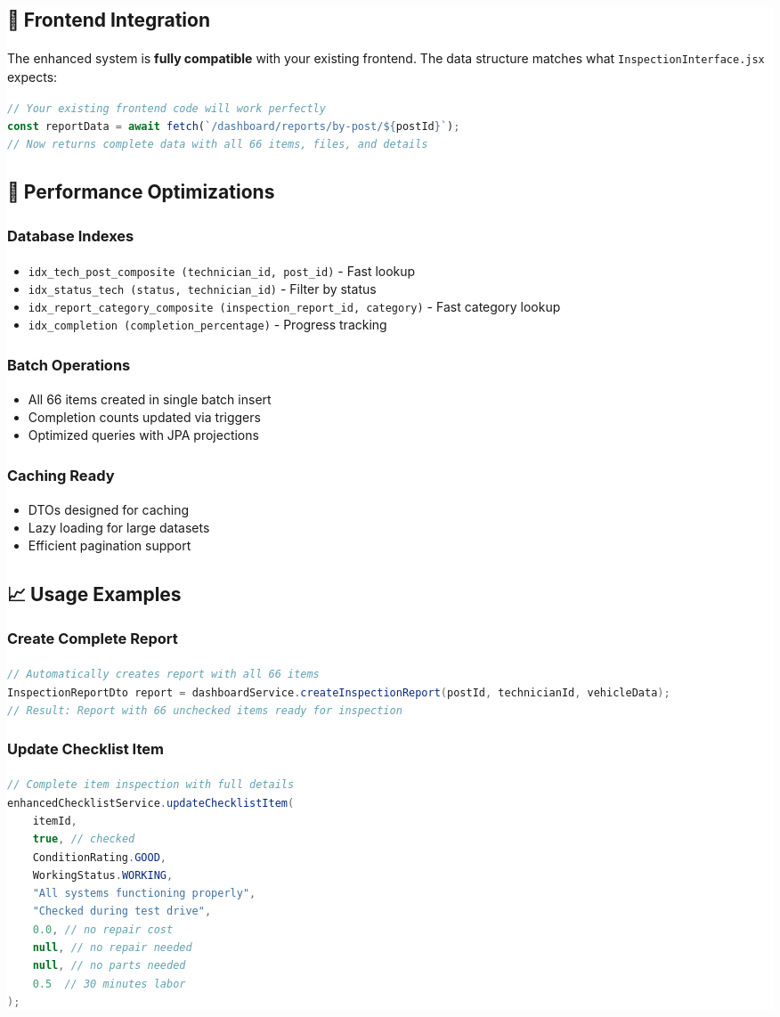 ## 🎯 **Frontend Integration**

The enhanced system is **fully compatible** with your existing frontend. The data structure matches what `InspectionInterface.jsx` expects:

```javascript
// Your existing frontend code will work perfectly
const reportData = await fetch(`/dashboard/reports/by-post/${postId}`);
// Now returns complete data with all 66 items, files, and details
```

## 🚀 **Performance Optimizations**

### **Database Indexes**
- `idx_tech_post_composite (technician_id, post_id)` - Fast lookup
- `idx_status_tech (status, technician_id)` - Filter by status  
- `idx_report_category_composite (inspection_report_id, category)` - Fast category lookup
- `idx_completion (completion_percentage)` - Progress tracking

### **Batch Operations**
- All 66 items created in single batch insert
- Completion counts updated via triggers
- Optimized queries with JPA projections

### **Caching Ready**
- DTOs designed for caching
- Lazy loading for large datasets
- Efficient pagination support

## 📈 **Usage Examples**

### **Create Complete Report**
```java
// Automatically creates report with all 66 items
InspectionReportDto report = dashboardService.createInspectionReport(postId, technicianId, vehicleData);
// Result: Report with 66 unchecked items ready for inspection
```

### **Update Checklist Item**
```java
// Complete item inspection with full details
enhancedChecklistService.updateChecklistItem(
    itemId, 
    true, // checked
    ConditionRating.GOOD, 
    WorkingStatus.WORKING,
    "All systems functioning properly",
    "Checked during test drive",
    0.0, // no repair cost
    null, // no repair needed
    null, // no parts needed
    0.5  // 30 minutes labor
);
```
